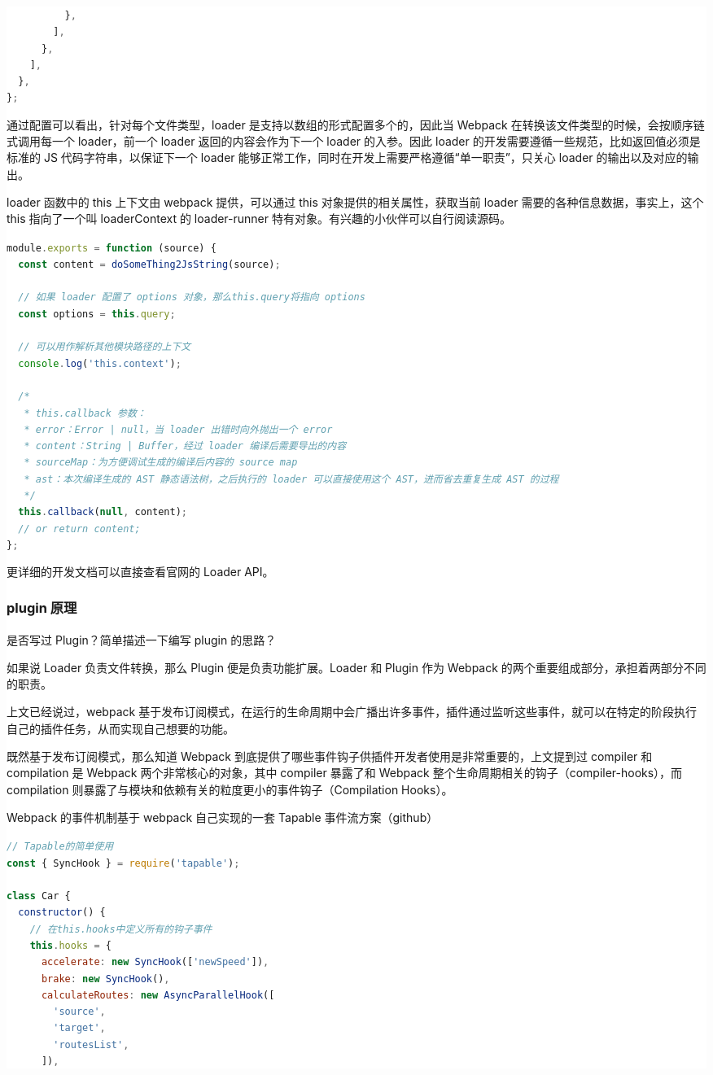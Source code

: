 ```js
          },
        ],
      },
    ],
  },
};
```

通过配置可以看出，针对每个文件类型，loader 是支持以数组的形式配置多个的，因此当 Webpack 在转换该文件类型的时候，会按顺序链式调用每一个 loader，前一个 loader 返回的内容会作为下一个 loader 的入参。因此 loader 的开发需要遵循一些规范，比如返回值必须是标准的 JS 代码字符串，以保证下一个 loader 能够正常工作，同时在开发上需要严格遵循“单一职责”，只关心 loader 的输出以及对应的输出。

loader 函数中的 this 上下文由 webpack 提供，可以通过 this 对象提供的相关属性，获取当前 loader 需要的各种信息数据，事实上，这个 this 指向了一个叫 loaderContext 的 loader-runner 特有对象。有兴趣的小伙伴可以自行阅读源码。

```js
module.exports = function (source) {
  const content = doSomeThing2JsString(source);

  // 如果 loader 配置了 options 对象，那么this.query将指向 options
  const options = this.query;

  // 可以用作解析其他模块路径的上下文
  console.log('this.context');

  /*
   * this.callback 参数：
   * error：Error | null，当 loader 出错时向外抛出一个 error
   * content：String | Buffer，经过 loader 编译后需要导出的内容
   * sourceMap：为方便调试生成的编译后内容的 source map
   * ast：本次编译生成的 AST 静态语法树，之后执行的 loader 可以直接使用这个 AST，进而省去重复生成 AST 的过程
   */
  this.callback(null, content);
  // or return content;
};
```

更详细的开发文档可以直接查看官网的 Loader API。

### plugin 原理

是否写过 Plugin？简单描述一下编写 plugin 的思路？

如果说 Loader 负责文件转换，那么 Plugin 便是负责功能扩展。Loader 和 Plugin 作为 Webpack 的两个重要组成部分，承担着两部分不同的职责。

上文已经说过，webpack 基于发布订阅模式，在运行的生命周期中会广播出许多事件，插件通过监听这些事件，就可以在特定的阶段执行自己的插件任务，从而实现自己想要的功能。

既然基于发布订阅模式，那么知道 Webpack 到底提供了哪些事件钩子供插件开发者使用是非常重要的，上文提到过 compiler 和 compilation 是 Webpack 两个非常核心的对象，其中 compiler 暴露了和 Webpack 整个生命周期相关的钩子（compiler-hooks），而 compilation 则暴露了与模块和依赖有关的粒度更小的事件钩子（Compilation Hooks）。

Webpack 的事件机制基于 webpack 自己实现的一套 Tapable 事件流方案（github）

```js
// Tapable的简单使用
const { SyncHook } = require('tapable');

class Car {
  constructor() {
    // 在this.hooks中定义所有的钩子事件
    this.hooks = {
      accelerate: new SyncHook(['newSpeed']),
      brake: new SyncHook(),
      calculateRoutes: new AsyncParallelHook([
        'source',
        'target',
        'routesList',
      ]),
```